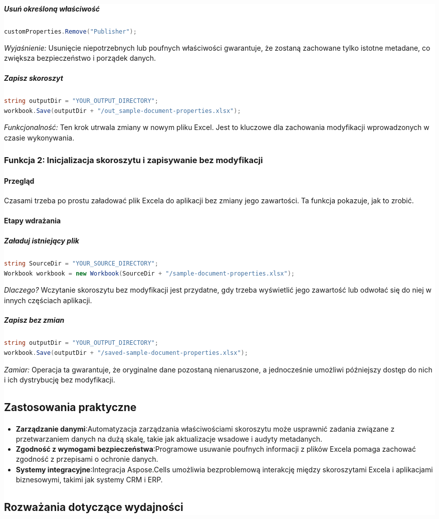 ##### Usuń określoną właściwość

```csharp
customProperties.Remove("Publisher");
```
*Wyjaśnienie:* Usunięcie niepotrzebnych lub poufnych właściwości gwarantuje, że zostaną zachowane tylko istotne metadane, co zwiększa bezpieczeństwo i porządek danych.

##### Zapisz skoroszyt

```csharp
string outputDir = "YOUR_OUTPUT_DIRECTORY";
workbook.Save(outputDir + "/out_sample-document-properties.xlsx");
```
*Funkcjonalność:* Ten krok utrwala zmiany w nowym pliku Excel. Jest to kluczowe dla zachowania modyfikacji wprowadzonych w czasie wykonywania.

### Funkcja 2: Inicjalizacja skoroszytu i zapisywanie bez modyfikacji

#### Przegląd

Czasami trzeba po prostu załadować plik Excela do aplikacji bez zmiany jego zawartości. Ta funkcja pokazuje, jak to zrobić.

#### Etapy wdrażania

##### Załaduj istniejący plik

```csharp
string SourceDir = "YOUR_SOURCE_DIRECTORY";
Workbook workbook = new Workbook(SourceDir + "/sample-document-properties.xlsx");
```
*Dlaczego?* Wczytanie skoroszytu bez modyfikacji jest przydatne, gdy trzeba wyświetlić jego zawartość lub odwołać się do niej w innych częściach aplikacji.

##### Zapisz bez zmian

```csharp
string outputDir = "YOUR_OUTPUT_DIRECTORY";
workbook.Save(outputDir + "/saved-sample-document-properties.xlsx");
```
*Zamiar:* Operacja ta gwarantuje, że oryginalne dane pozostaną nienaruszone, a jednocześnie umożliwi późniejszy dostęp do nich i ich dystrybucję bez modyfikacji.

## Zastosowania praktyczne

- **Zarządzanie danymi**:Automatyzacja zarządzania właściwościami skoroszytu może usprawnić zadania związane z przetwarzaniem danych na dużą skalę, takie jak aktualizacje wsadowe i audyty metadanych.
- **Zgodność z wymogami bezpieczeństwa**:Programowe usuwanie poufnych informacji z plików Excela pomaga zachować zgodność z przepisami o ochronie danych.
- **Systemy integracyjne**:Integracja Aspose.Cells umożliwia bezproblemową interakcję między skoroszytami Excela i aplikacjami biznesowymi, takimi jak systemy CRM i ERP.

## Rozważania dotyczące wydajności
